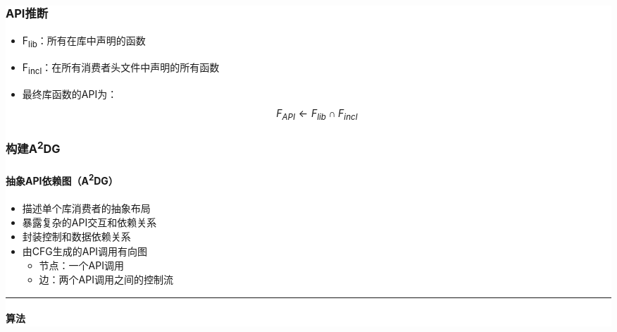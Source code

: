 ### API推断

* F<sub>lib</sub>：所有在库中声明的函数

* F<sub>incl</sub>：在所有消费者头文件中声明的所有函数

* 最终库函数的API为：
  $$
  F_{API}\leftarrow F_{lib}\cap F_{incl}
  $$

### 构建A<sup>2</sup>DG

#### 抽象API依赖图（A<sup>2</sup>DG）

* 描述单个库消费者的抽象布局
* 暴露复杂的API交互和依赖关系
* 封装控制和数据依赖关系
* 由CFG生成的API调用有向图
  * 节点：一个API调用
  * 边：两个API调用之间的控制流

---

#### 算法
